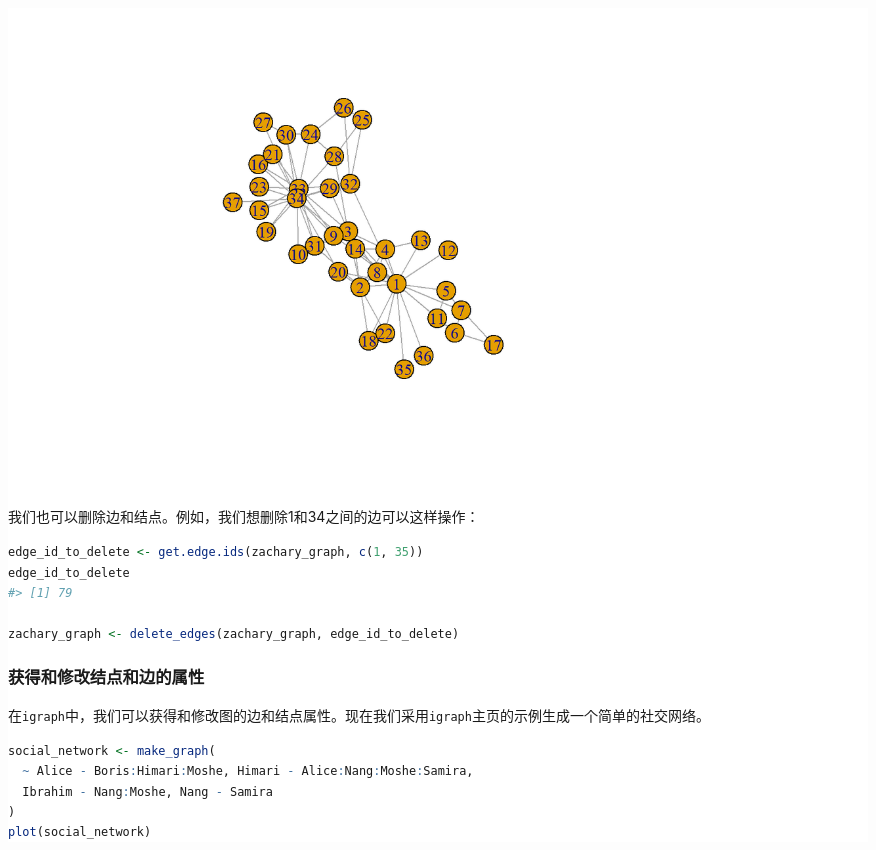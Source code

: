<img src="02-igraph_files/figure-html/unnamed-chunk-10-1.png" width="672" />

我们也可以删除边和结点。例如，我们想删除1和34之间的边可以这样操作：


```r
edge_id_to_delete <- get.edge.ids(zachary_graph, c(1, 35))
edge_id_to_delete
#> [1] 79

zachary_graph <- delete_edges(zachary_graph, edge_id_to_delete)
```

### 获得和修改结点和边的属性

在`igraph`中，我们可以获得和修改图的边和结点属性。现在我们采用`igraph`主页的示例生成一个简单的社交网络。


```r
social_network <- make_graph(
  ~ Alice - Boris:Himari:Moshe, Himari - Alice:Nang:Moshe:Samira,
  Ibrahim - Nang:Moshe, Nang - Samira
)
plot(social_network)
```
